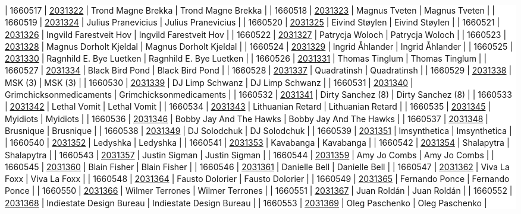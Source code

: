 | 1660517 | [2031322](https://www.discogs.com/artist/2031322) | Trond Magne Brekka | Trond Magne Brekka |
| 1660518 | [2031323](https://www.discogs.com/artist/2031323) | Magnus Tveten | Magnus Tveten |
| 1660519 | [2031324](https://www.discogs.com/artist/2031324) | Julius Pranevicius | Julius Pranevicius |
| 1660520 | [2031325](https://www.discogs.com/artist/2031325) | Eivind Støylen | Eivind Støylen |
| 1660521 | [2031326](https://www.discogs.com/artist/2031326) | Ingvild Farestveit Hov | Ingvild Farestveit Hov |
| 1660522 | [2031327](https://www.discogs.com/artist/2031327) | Patrycja Woloch | Patrycja Woloch |
| 1660523 | [2031328](https://www.discogs.com/artist/2031328) | Magnus Dorholt Kjeldal | Magnus Dorholt Kjeldal |
| 1660524 | [2031329](https://www.discogs.com/artist/2031329) | Ingrid Åhlander | Ingrid Åhlander |
| 1660525 | [2031330](https://www.discogs.com/artist/2031330) | Ragnhild E. Bye Luetken | Ragnhild E. Bye Luetken |
| 1660526 | [2031331](https://www.discogs.com/artist/2031331) | Thomas Tinglum | Thomas Tinglum |
| 1660527 | [2031334](https://www.discogs.com/artist/2031334) | Black Bird Pond | Black Bird Pond |
| 1660528 | [2031337](https://www.discogs.com/artist/2031337) | Quadratinsh | Quadratinsh |
| 1660529 | [2031338](https://www.discogs.com/artist/2031338) | MSK (3) | MSK (3) |
| 1660530 | [2031339](https://www.discogs.com/artist/2031339) | DJ Limp Schwanz | DJ Limp Schwanz |
| 1660531 | [2031340](https://www.discogs.com/artist/2031340) | Grimchicksonmedicaments | Grimchicksonmedicaments |
| 1660532 | [2031341](https://www.discogs.com/artist/2031341) | Dirty Sanchez (8) | Dirty Sanchez (8) |
| 1660533 | [2031342](https://www.discogs.com/artist/2031342) | Lethal Vomit | Lethal Vomit |
| 1660534 | [2031343](https://www.discogs.com/artist/2031343) | Lithuanian Retard | Lithuanian Retard |
| 1660535 | [2031345](https://www.discogs.com/artist/2031345) | Myidiots | Myidiots |
| 1660536 | [2031346](https://www.discogs.com/artist/2031346) | Bobby Jay And The Hawks | Bobby Jay And The Hawks |
| 1660537 | [2031348](https://www.discogs.com/artist/2031348) | Brusnique | Brusnique |
| 1660538 | [2031349](https://www.discogs.com/artist/2031349) | DJ Solodchuk | DJ Solodchuk |
| 1660539 | [2031351](https://www.discogs.com/artist/2031351) | Imsynthetica | Imsynthetica |
| 1660540 | [2031352](https://www.discogs.com/artist/2031352) | Ledyshka | Ledyshka |
| 1660541 | [2031353](https://www.discogs.com/artist/2031353) | Kavabanga | Kavabanga |
| 1660542 | [2031354](https://www.discogs.com/artist/2031354) | Shalapytra | Shalapytra |
| 1660543 | [2031357](https://www.discogs.com/artist/2031357) | Justin Sigman | Justin Sigman |
| 1660544 | [2031359](https://www.discogs.com/artist/2031359) | Amy Jo Combs | Amy Jo Combs |
| 1660545 | [2031360](https://www.discogs.com/artist/2031360) | Blain Fisher | Blain Fisher |
| 1660546 | [2031361](https://www.discogs.com/artist/2031361) | Danielle Bell | Danielle Bell |
| 1660547 | [2031362](https://www.discogs.com/artist/2031362) | Viva La Foxx | Viva La Foxx |
| 1660548 | [2031364](https://www.discogs.com/artist/2031364) | Fausto Dolorier | Fausto Dolorier |
| 1660549 | [2031365](https://www.discogs.com/artist/2031365) | Fernando Ponce | Fernando Ponce |
| 1660550 | [2031366](https://www.discogs.com/artist/2031366) | Wilmer Terrones | Wilmer Terrones |
| 1660551 | [2031367](https://www.discogs.com/artist/2031367) | Juan Roldán | Juan Roldán |
| 1660552 | [2031368](https://www.discogs.com/artist/2031368) | Indiestate Design Bureau | Indiestate Design Bureau |
| 1660553 | [2031369](https://www.discogs.com/artist/2031369) | Oleg Paschenko | Oleg Paschenko |